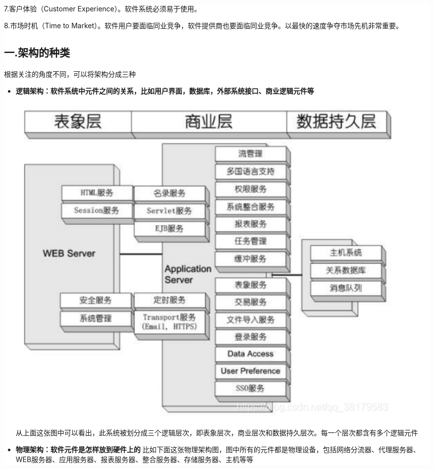 7.客户体验（Customer Experience）。软件系统必须易于使用。

8.市场时机（Time to Market）。软件用户要面临同业竞争，软件提供商也要面临同业竞争。以最快的速度争夺市场先机非常重要。

## 一.架构的种类

根据关注的角度不同，可以将架构分成三种

- **逻辑架构：软件系统中元件之间的关系，比如用户界面，数据库，外部系统接口、商业逻辑元件等**

  ![image-20230505172358246](架构asset/image-20230505172358246.png)


  从上面这张图中可以看出，此系统被划分成三个逻辑层次，即表象层次，商业层次和数据持久层次。每一个层次都含有多个逻辑元件

- **物理架构：软件元件是怎样放到硬件上的**
  比如下面这张物理架构图，图中所有的元件都是物理设备，包括网络分流器、代理服务器、WEB服务器、应用服务器、报表服务器、整合服务器、存储服务器、主机等等
